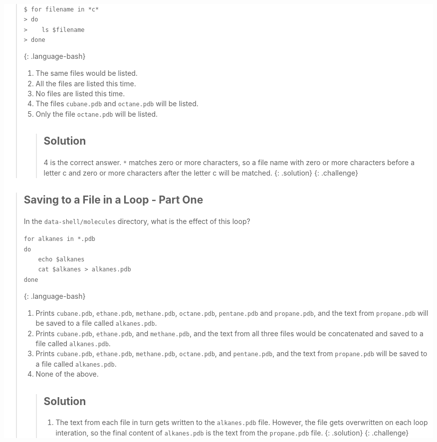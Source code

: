 > ~~~
> $ for filename in *c*
> > do
> >    ls $filename
> > done
> ~~~
> {: .language-bash}
>
> 1.  The same files would be listed.
> 2.  All the files are listed this time.
> 3.  No files are listed this time.
> 4.  The files `cubane.pdb` and `octane.pdb` will be listed.
> 5.  Only the file `octane.pdb` will be listed.
>
> > ## Solution
> > 4 is the correct answer. `*` matches zero or more characters, so a file name with zero or more
> > characters before a letter c and zero or more characters after the letter c will be matched.
> {: .solution}
{: .challenge}

> ## Saving to a File in a Loop - Part One
>
> In the `data-shell/molecules` directory, what is the effect of this loop?
>
> ~~~
> for alkanes in *.pdb
> do
>     echo $alkanes
>     cat $alkanes > alkanes.pdb
> done
> ~~~
> {: .language-bash}
>
> 1.  Prints `cubane.pdb`, `ethane.pdb`, `methane.pdb`, `octane.pdb`, `pentane.pdb` and `propane.pdb`,
>     and the text from `propane.pdb` will be saved to a file called `alkanes.pdb`.
> 2.  Prints `cubane.pdb`, `ethane.pdb`, and `methane.pdb`, and the text from all three files would be
>     concatenated and saved to a file called `alkanes.pdb`.
> 3.  Prints `cubane.pdb`, `ethane.pdb`, `methane.pdb`, `octane.pdb`, and `pentane.pdb`, and the text
>     from `propane.pdb` will be saved to a file called `alkanes.pdb`.
> 4.  None of the above.
>
> > ## Solution
> > 1. The text from each file in turn gets written to the `alkanes.pdb` file.
> > However, the file gets overwritten on each loop interation, so the final content of `alkanes.pdb`
> > is the text from the `propane.pdb` file.
> {: .solution}
{: .challenge}
